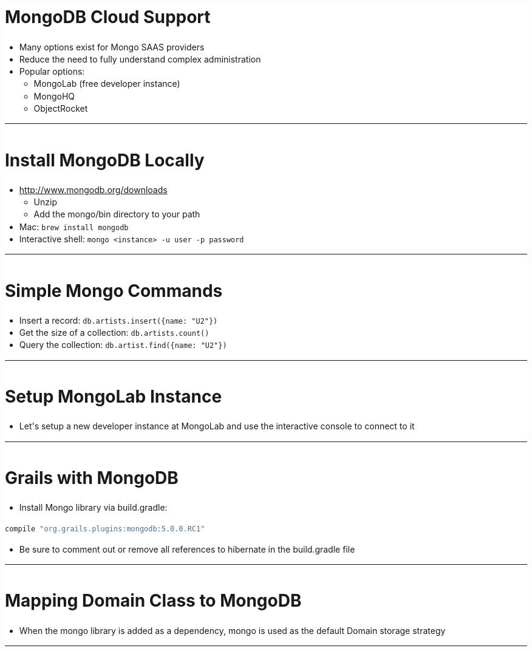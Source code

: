 
# MongoDB Cloud Support
- Many options exist for Mongo SAAS providers
- Reduce the need to fully understand complex administration
- Popular options:
  - MongoLab (free developer instance)
  - MongoHQ
  - ObjectRocket

---

# Install MongoDB Locally
- http://www.mongodb.org/downloads
  - Unzip
  - Add the mongo/bin directory to your path
- Mac: `brew install mongodb`
- Interactive shell:
  `mongo <instance> -u user -p password`

---

# Simple Mongo Commands
- Insert a record: `db.artists.insert({name: "U2"})`
- Get the size of a collection: `db.artists.count()`
- Query the collection: `db.artist.find({name: "U2"})`

---

# Setup MongoLab Instance
- Let's setup a new developer instance at MongoLab and use the interactive console to connect to it

---

# Grails with MongoDB
- Install Mongo library via build.gradle:

``` groovy
compile "org.grails.plugins:mongodb:5.0.0.RC1"
```

- Be sure to comment out or remove all references to hibernate in the build.gradle file

---

# Mapping Domain Class to MongoDB
- When the mongo library is added as a dependency, mongo is used as the default Domain storage strategy

---
